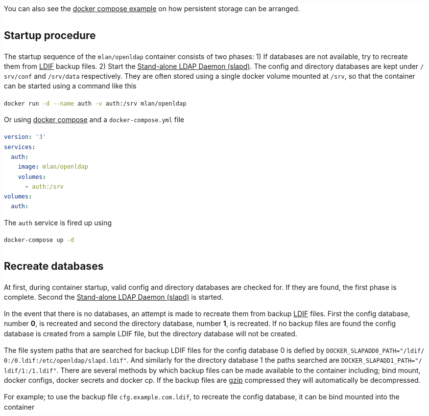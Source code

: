 You can also see the [docker compose example](#docker-compose-example) on how persistent storage can be arranged.

## Startup procedure

The startup sequence of the `mlan/openldap` container consists of two phases: 1) If databases are not available, try to recreate them from [LDIF](https://en.wikipedia.org/wiki/LDAP_Data_Interchange_Format) backup files. 2) Start the [Stand-alone LDAP Daemon (slapd)](https://en.wikipedia.org/wiki/Slapd). The config and directory databases are kept under `/srv/conf` and `/srv/data` respectively. They are often stored using a single docker volume mounted at `/srv`, so that the container can be started using a command like this


```sh
docker run -d --name auth -v auth:/srv mlan/openldap
```

Or using [docker compose](https://docs.docker.com/compose/) and a `docker-compose.yml` file

```yaml
version: '3'
services:
  auth:
    image: mlan/openldap
    volumes:
      - auth:/srv
volumes:
  auth:
```

The `auth` service is fired up using

```sh
docker-compose up -d
```

## Recreate databases

At first, during container startup, valid config and directory databases are checked for. If they are found, the first phase is complete. Second the [Stand-alone LDAP Daemon (slapd)](https://en.wikipedia.org/wiki/Slapd) is started.

In the event that there is no databases, an attempt is made to recreate them from backup [LDIF](https://en.wikipedia.org/wiki/LDAP_Data_Interchange_Format) files. First the config database, number __0__, is recreated and second the directory database, number __1__, is recreated. If no backup files are found the config database is created from a sample LDIF file, but the directory database will not be created.

The file system paths that are searched for backup LDIF files for the config database 0 is defied by `DOCKER_SLAPADD0_PATH="/ldif/0:/0.ldif:/etc/openldap/slapd.ldif"`. And similarly for the directory database 1 the paths searched are `DOCKER_SLAPADD1_PATH="/ldif/1:/1.ldif"`. There are several methods by which backup files can be made available to the container including; bind mount, docker configs, docker secrets and docker cp. If the backup files are [gzip](https://en.wikipedia.org/wiki/Gzip) compressed they will automatically be decompressed.

For example; to use the backup file `cfg.example.com.ldif`, to recreate the config database, it can be bind mounted into the container
